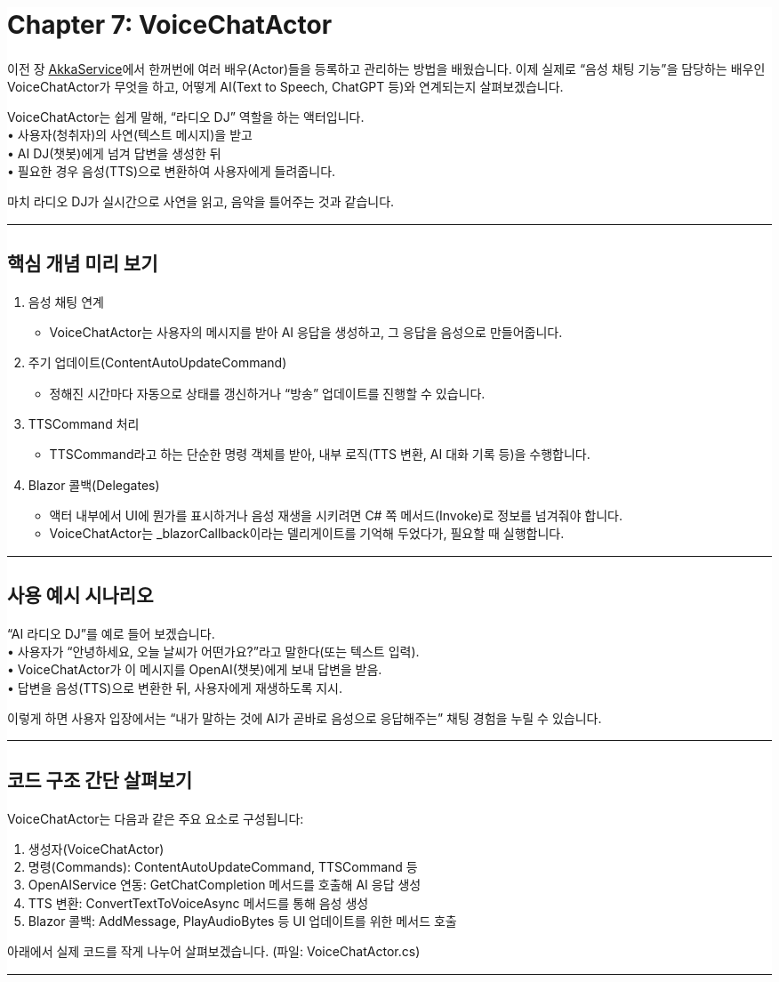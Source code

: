 # Chapter 7: VoiceChatActor

이전 장 [AkkaService](06_akkaservice_.md)에서 한꺼번에 여러 배우(Actor)들을 등록하고 관리하는 방법을 배웠습니다. 이제 실제로 “음성 채팅 기능”을 담당하는 배우인 VoiceChatActor가 무엇을 하고, 어떻게 AI(Text to Speech, ChatGPT 등)와 연계되는지 살펴보겠습니다.

VoiceChatActor는 쉽게 말해, “라디오 DJ” 역할을 하는 액터입니다.  
• 사용자(청취자)의 사연(텍스트 메시지)을 받고  
• AI DJ(챗봇)에게 넘겨 답변을 생성한 뒤  
• 필요한 경우 음성(TTS)으로 변환하여 사용자에게 들려줍니다.  

마치 라디오 DJ가 실시간으로 사연을 읽고, 음악을 틀어주는 것과 같습니다.

---

## 핵심 개념 미리 보기

1. 음성 채팅 연계  
   - VoiceChatActor는 사용자의 메시지를 받아 AI 응답을 생성하고, 그 응답을 음성으로 만들어줍니다.  

2. 주기 업데이트(ContentAutoUpdateCommand)  
   - 정해진 시간마다 자동으로 상태를 갱신하거나 “방송” 업데이트를 진행할 수 있습니다.  

3. TTSCommand 처리  
   - TTSCommand라고 하는 단순한 명령 객체를 받아, 내부 로직(TTS 변환, AI 대화 기록 등)을 수행합니다.  

4. Blazor 콜백(Delegates)  
   - 액터 내부에서 UI에 뭔가를 표시하거나 음성 재생을 시키려면 C# 쪽 메서드(Invoke)로 정보를 넘겨줘야 합니다.  
   - VoiceChatActor는 _blazorCallback이라는 델리게이트를 기억해 두었다가, 필요할 때 실행합니다.  

---

## 사용 예시 시나리오

“AI 라디오 DJ”를 예로 들어 보겠습니다.  
• 사용자가 “안녕하세요, 오늘 날씨가 어떤가요?”라고 말한다(또는 텍스트 입력).  
• VoiceChatActor가 이 메시지를 OpenAI(챗봇)에게 보내 답변을 받음.  
• 답변을 음성(TTS)으로 변환한 뒤, 사용자에게 재생하도록 지시.  

이렇게 하면 사용자 입장에서는 “내가 말하는 것에 AI가 곧바로 음성으로 응답해주는” 채팅 경험을 누릴 수 있습니다.

---

## 코드 구조 간단 살펴보기

VoiceChatActor는 다음과 같은 주요 요소로 구성됩니다:

1) 생성자(VoiceChatActor)  
2) 명령(Commands): ContentAutoUpdateCommand, TTSCommand 등  
3) OpenAIService 연동: GetChatCompletion 메서드를 호출해 AI 응답 생성  
4) TTS 변환: ConvertTextToVoiceAsync 메서드를 통해 음성 생성  
5) Blazor 콜백: AddMessage, PlayAudioBytes 등 UI 업데이트를 위한 메서드 호출  

아래에서 실제 코드를 작게 나누어 살펴보겠습니다. (파일: VoiceChatActor.cs)

---